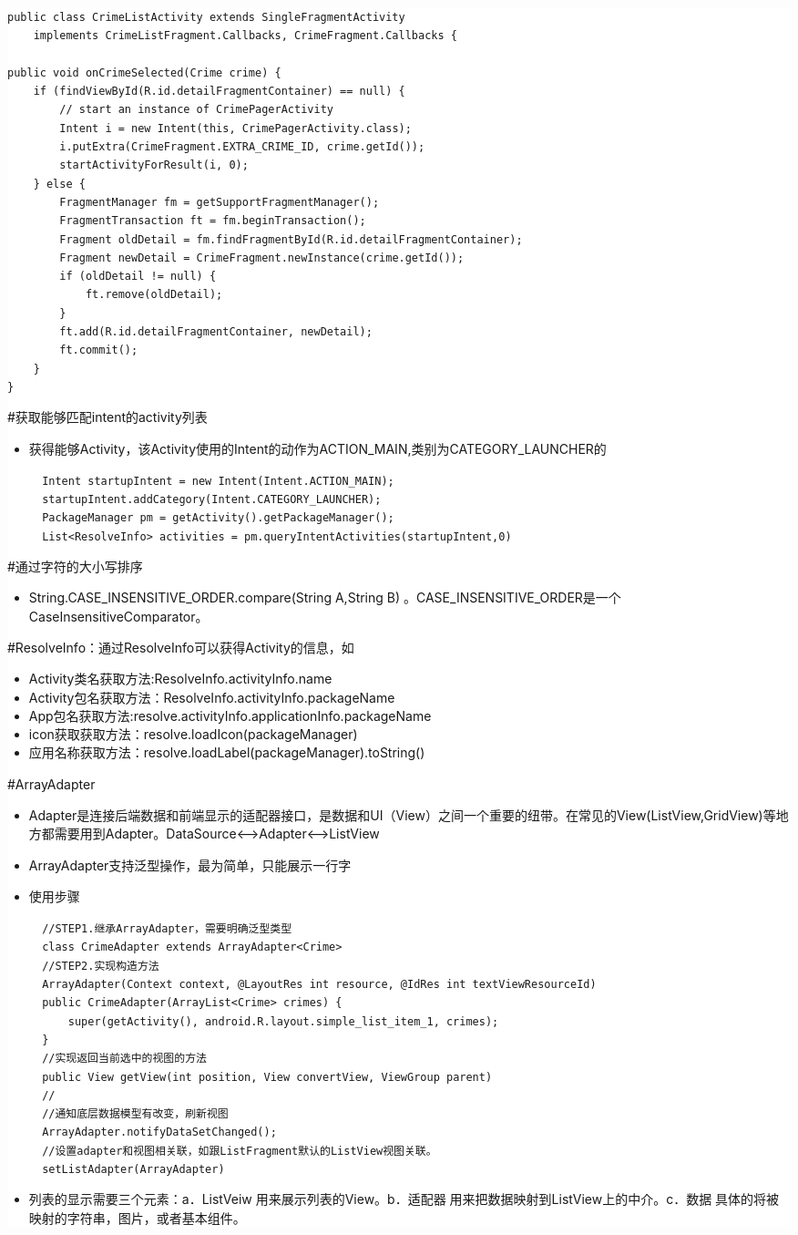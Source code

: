 	public class CrimeListActivity extends SingleFragmentActivity 
    	implements CrimeListFragment.Callbacks, CrimeFragment.Callbacks {

	public void onCrimeSelected(Crime crime) {
        if (findViewById(R.id.detailFragmentContainer) == null) {
            // start an instance of CrimePagerActivity
            Intent i = new Intent(this, CrimePagerActivity.class);
            i.putExtra(CrimeFragment.EXTRA_CRIME_ID, crime.getId());
            startActivityForResult(i, 0);
        } else {
            FragmentManager fm = getSupportFragmentManager();
            FragmentTransaction ft = fm.beginTransaction();
            Fragment oldDetail = fm.findFragmentById(R.id.detailFragmentContainer);
            Fragment newDetail = CrimeFragment.newInstance(crime.getId());
            if (oldDetail != null) {
                ft.remove(oldDetail);
            } 
            ft.add(R.id.detailFragmentContainer, newDetail);
            ft.commit();
        }
    }


#获取能够匹配intent的activity列表
- 获得能够Activity，该Activity使用的Intent的动作为ACTION_MAIN,类别为CATEGORY_LAUNCHER的
		
		Intent startupIntent = new Intent(Intent.ACTION_MAIN);
		startupIntent.addCategory(Intent.CATEGORY_LAUNCHER);
		PackageManager pm = getActivity().getPackageManager();
		List<ResolveInfo> activities = pm.queryIntentActivities(startupIntent,0)
		
#通过字符的大小写排序
- String.CASE_INSENSITIVE_ORDER.compare(String A,String B) 。CASE_INSENSITIVE_ORDER是一个CaseInsensitiveComparator。

#ResolveInfo：通过ResolveInfo可以获得Activity的信息，如
- Activity类名获取方法:ResolveInfo.activityInfo.name
- Activity包名获取方法：ResolveInfo.activityInfo.packageName
- App包名获取方法:resolve.activityInfo.applicationInfo.packageName
- icon获取获取方法：resolve.loadIcon(packageManager)
- 应用名称获取方法：resolve.loadLabel(packageManager).toString()

#ArrayAdapter
- Adapter是连接后端数据和前端显示的适配器接口，是数据和UI（View）之间一个重要的纽带。在常见的View(ListView,GridView)等地方都需要用到Adapter。DataSource<-->Adapter<-->ListView
- ArrayAdapter支持泛型操作，最为简单，只能展示一行字
- 使用步骤
		
		//STEP1.继承ArrayAdapter，需要明确泛型类型
		class CrimeAdapter extends ArrayAdapter<Crime>
		//STEP2.实现构造方法
		ArrayAdapter(Context context, @LayoutRes int resource, @IdRes int textViewResourceId)
		public CrimeAdapter(ArrayList<Crime> crimes) {
            super(getActivity(), android.R.layout.simple_list_item_1, crimes);
        }
		//实现返回当前选中的视图的方法
		public View getView(int position, View convertView, ViewGroup parent)
		//
		//通知底层数据模型有改变，刷新视图
		ArrayAdapter.notifyDataSetChanged();
		//设置adapter和视图相关联，如跟ListFragment默认的ListView视图关联。
		setListAdapter(ArrayAdapter)
- 列表的显示需要三个元素：a．ListVeiw 用来展示列表的View。b．适配器 用来把数据映射到ListView上的中介。c．数据    具体的将被映射的字符串，图片，或者基本组件。	
